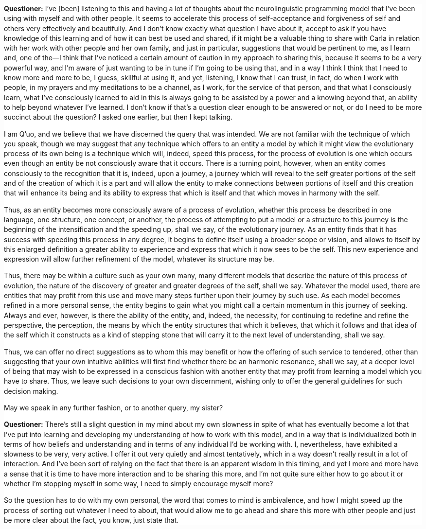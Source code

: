 <p><strong>Questioner:</strong> I’ve [been] listening to this and having a lot of thoughts about the neurolinguistic programming model that I’ve been using with myself and with other people. It seems to accelerate this process of self-acceptance and forgiveness of self and others very effectively and beautifully. And I don’t know exactly what question I have about it, accept to ask if you have knowledge of this learning and of how it can best be used and shared, if it might be a valuable thing to share with Carla in relation with her work with other people and her own family, and just in particular, suggestions that would be pertinent to me, as I learn and, one of the—I think that I’ve noticed a certain amount of caution in my approach to sharing this, because it seems to be a very powerful way, and I’m aware of just wanting to be in tune if I’m going to be using that, and in a way I think I think that I need to know more and more to be, I guess, skillful at using it, and yet, listening, I know that I can trust, in fact, do when I work with people, in my prayers and my meditations to be a channel, as I work, for the service of that person, and that what I consciously learn, what I’ve consciously learned to aid in this is always going to be assisted by a power and a knowing beyond that, an ability to help beyond whatever I’ve learned. I don’t know if that’s a question clear enough to be answered or not, or do I need to be more succinct about the question? I asked one earlier, but then I kept talking.</p>
<p>I am Q’uo, and we believe that we have discerned the query that was intended. We are not familiar with the technique of which you speak, though we may suggest that any technique which offers to an entity a model by which it might view the evolutionary process of its own being is a technique which will, indeed, speed this process, for the process of evolution is one which occurs even though an entity be not consciously aware that it occurs. There is a turning point, however, when an entity comes consciously to the recognition that it is, indeed, upon a journey, a journey which will reveal to the self greater portions of the self and of the creation of which it is a part and will allow the entity to make connections between portions of itself and this creation that will enhance its being and its ability to express that which is itself and that which moves in harmony with the self.</p>
<p>Thus, as an entity becomes more consciously aware of a process of evolution, whether this process be described in one language, one structure, one concept, or another, the process of attempting to put a model or a structure to this journey is the beginning of the intensification and the speeding up, shall we say, of the evolutionary journey. As an entity finds that it has success with speeding this process in any degree, it begins to define itself using a broader scope or vision, and allows to itself by this enlarged definition a greater ability to experience and express that which it now sees to be the self. This new experience and expression will allow further refinement of the model, whatever its structure may be.</p>
<p>Thus, there may be within a culture such as your own many, many different models that describe the nature of this process of evolution, the nature of the discovery of greater and greater degrees of the self, shall we say. Whatever the model used, there are entities that may profit from this use and move many steps further upon their journey by such use. As each model becomes refined in a more personal sense, the entity begins to gain what you might call a certain momentum in this journey of seeking. Always and ever, however, is there the ability of the entity, and, indeed, the necessity, for continuing to redefine and refine the perspective, the perception, the means by which the entity structures that which it believes, that which it follows and that idea of the self which it constructs as a kind of stepping stone that will carry it to the next level of understanding, shall we say.</p>
<p>Thus, we can offer no direct suggestions as to whom this may benefit or how the offering of such service to tendered, other than suggesting that your own intuitive abilities will first find whether there be an harmonic resonance, shall we say, at a deeper level of being that may wish to be expressed in a conscious fashion with another entity that may profit from learning a model which you have to share. Thus, we leave such decisions to your own discernment, wishing only to offer the general guidelines for such decision making.</p>
<p>May we speak in any further fashion, or to another query, my sister?</p>
<p><strong>Questioner:</strong> There’s still a slight question in my mind about my own slowness in spite of what has eventually become a lot that I’ve put into learning and developing my understanding of how to work with this model, and in a way that is individualized both in terms of how beliefs and understanding and in terms of any individual I’d be working with. I, nevertheless, have exhibited a slowness to be very, very active. I offer it out very quietly and almost tentatively, which in a way doesn’t really result in a lot of interaction. And I’ve been sort of relying on the fact that there is an apparent wisdom in this timing, and yet I more and more have a sense that it is time to have more interaction and to be sharing this more, and I’m not quite sure either how to go about it or whether I’m stopping myself in some way, I need to simply encourage myself more?</p>
<p>So the question has to do with my own personal, the word that comes to mind is ambivalence, and how I might speed up the process of sorting out whatever I need to about, that would allow me to go ahead and share this more with other people and just be more clear about the fact, you know, just state that.</p>